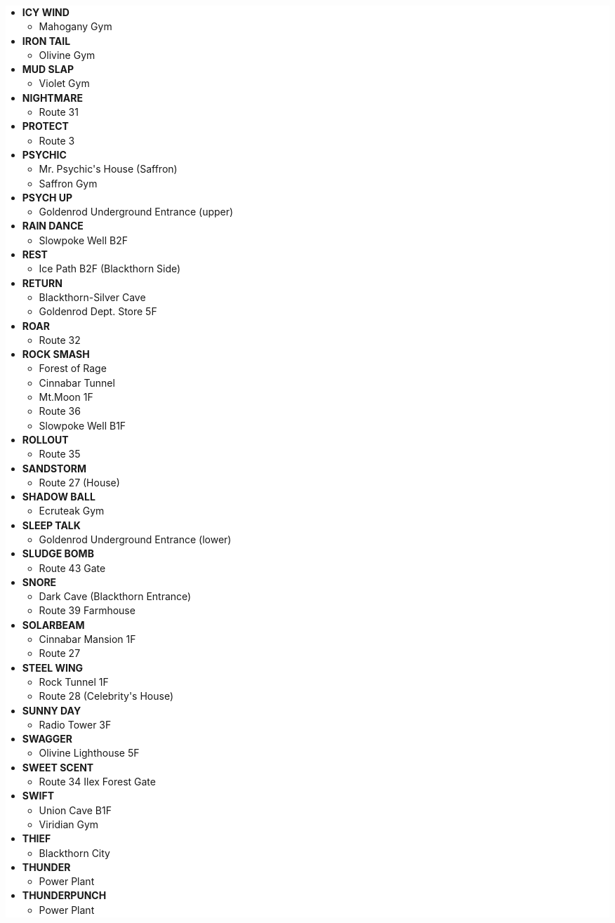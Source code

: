  - **ICY WIND**
	 * Mahogany Gym
 - **IRON TAIL**
	 * Olivine Gym
 - **MUD SLAP**
	 * Violet Gym
 - **NIGHTMARE**
	 * Route 31
 - **PROTECT**
	 * Route 3
 - **PSYCHIC**
	 * Mr. Psychic's House (Saffron)
	 * Saffron Gym
 - **PSYCH UP**
	 * Goldenrod Underground Entrance (upper)
 - **RAIN DANCE**
	 * Slowpoke Well B2F
 - **REST**
	 * Ice Path B2F (Blackthorn Side)
 - **RETURN**
	 * Blackthorn-Silver Cave
	 * Goldenrod Dept. Store 5F
 - **ROAR**
	 * Route 32
 - **ROCK SMASH**
	 * Forest of Rage
	 * Cinnabar Tunnel
	 * Mt.Moon 1F
	 * Route 36
	 * Slowpoke Well B1F
 - **ROLLOUT**
	 * Route 35
 - **SANDSTORM**
	 * Route 27 (House)
 - **SHADOW BALL**
	 * Ecruteak Gym
 - **SLEEP TALK**
	 * Goldenrod Underground Entrance (lower)
 - **SLUDGE BOMB**
	 * Route 43 Gate
 - **SNORE**
	 * Dark Cave (Blackthorn Entrance)
	 * Route 39 Farmhouse
 - **SOLARBEAM**
	 * Cinnabar Mansion 1F
	 * Route 27
 - **STEEL WING**
	 * Rock Tunnel 1F
	 * Route 28 (Celebrity's House)
 - **SUNNY DAY**
	 * Radio Tower 3F
 - **SWAGGER**
	 * Olivine Lighthouse 5F
 - **SWEET SCENT**
	 * Route 34 Ilex Forest Gate
 - **SWIFT**
	 * Union Cave B1F
	 * Viridian Gym
 - **THIEF**
	 * Blackthorn City
 - **THUNDER**
	 * Power Plant
 - **THUNDERPUNCH**
	 * Power Plant